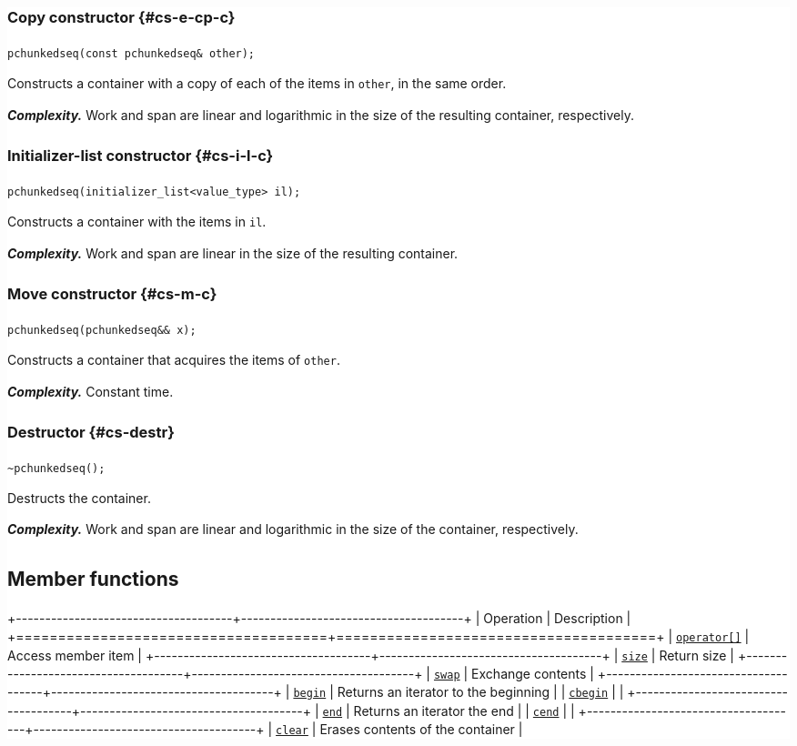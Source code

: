 ### Copy constructor {#cs-e-cp-c}

~~~~~~~~~~~~~~~~~~~~~~~~~~~~~~~~~~~~~~~~~~ {.cpp}
pchunkedseq(const pchunkedseq& other);
~~~~~~~~~~~~~~~~~~~~~~~~~~~~~~~~~~~~~~~~~~

Constructs a container with a copy of each of the items in `other`, in
the same order.

***Complexity.*** Work and span are linear and logarithmic in the size
   of the resulting container, respectively.

### Initializer-list constructor {#cs-i-l-c}

~~~~~~~~~~~~~~~~~~~~~~~~~~~~~~~~~~~~~~~~~~ {.cpp}
pchunkedseq(initializer_list<value_type> il);
~~~~~~~~~~~~~~~~~~~~~~~~~~~~~~~~~~~~~~~~~~

Constructs a container with the items in `il`.

***Complexity.*** Work and span are linear in the size of the resulting
   container.

### Move constructor {#cs-m-c}

~~~~~~~~~~~~~~~~~~~~~~~~~~~~~~~~~~~~~~~~~~ {.cpp}
pchunkedseq(pchunkedseq&& x);
~~~~~~~~~~~~~~~~~~~~~~~~~~~~~~~~~~~~~~~~~~

Constructs a container that acquires the items of `other`.

***Complexity.*** Constant time.

### Destructor {#cs-destr}

~~~~~~~~~~~~~~~~~~~~~~~~~~~~~~~~~~~~~~~~~~ {.cpp}
~pchunkedseq();
~~~~~~~~~~~~~~~~~~~~~~~~~~~~~~~~~~~~~~~~~~

Destructs the container.

***Complexity.*** Work and span are linear and logarithmic in the size
   of the container, respectively.

## Member functions

+-------------------------------------+--------------------------------------+
| Operation                           | Description                          |
+=====================================+======================================+
|   [`operator[]`](#cs-i-o)           | Access member item                   |
+-------------------------------------+--------------------------------------+
| [`size`](#cs-si)                    | Return size                          |
+-------------------------------------+--------------------------------------+
| [`swap`](#cs-sw)                    | Exchange contents                    |
+-------------------------------------+--------------------------------------+
| [`begin`](#cs-beg)                  | Returns an iterator to the beginning |
| [`cbegin`](#cs-beg)                 |                                      |
+-------------------------------------+--------------------------------------+
| [`end`](#cs-end)                    | Returns an iterator the end          |
| [`cend`](#cs-end)                   |                                      |
+-------------------------------------+--------------------------------------+
| [`clear`](#cs-clear)                | Erases contents of the container     |

[parallelfor.cpp]: ../example/parallelfor.cpp
[dmdvmult.cpp]: ../example/dmdvmult.cpp
[max.hpp]: ../example/max.hpp
[max.cpp]: ../example/max.cpp